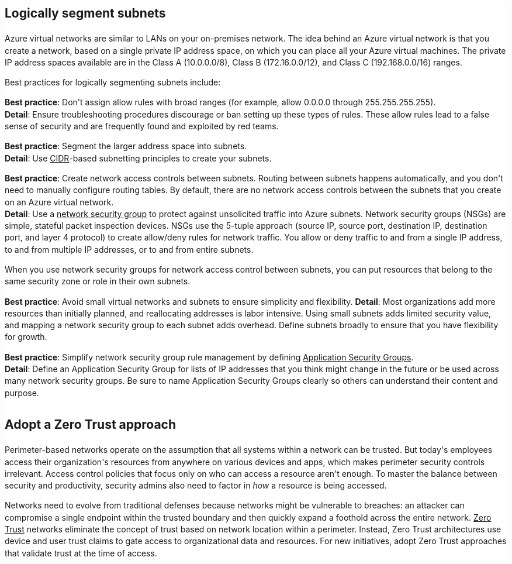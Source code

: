 ## Logically segment subnets
Azure virtual networks are similar to LANs on your on-premises network. The idea behind an Azure virtual network is that you create a network, based on a single private IP address space, on which you can place all your Azure virtual machines. The private IP address spaces available are in the Class A (10.0.0.0/8), Class B (172.16.0.0/12), and Class C (192.168.0.0/16) ranges.

Best practices for logically segmenting subnets include:

**Best practice**: Don't assign allow rules with broad ranges (for example, allow 0.0.0.0 through 255.255.255.255).  
**Detail**: Ensure troubleshooting procedures discourage or ban setting up these types of rules. These allow rules lead to a false sense of security and are frequently found and exploited by red teams.

**Best practice**: Segment the larger address space into subnets.   
**Detail**: Use [CIDR](https://en.wikipedia.org/wiki/Classless_Inter-Domain_Routing)-based subnetting principles to create your subnets.

**Best practice**: Create network access controls between subnets. Routing between subnets happens automatically, and you don't need to manually configure routing tables. By default, there are no network access controls between the subnets that you create on an Azure virtual network.   
**Detail**: Use a [network security group](../../virtual-network/manage-network-security-group.md) to protect against unsolicited traffic into Azure subnets. Network security groups (NSGs) are simple, stateful packet inspection devices. NSGs use the 5-tuple approach (source IP, source port, destination IP, destination port, and layer 4 protocol) to create allow/deny rules for network traffic. You allow or deny traffic to and from a single IP address, to and from multiple IP addresses, or to and from entire subnets.

When you use network security groups for network access control between subnets, you can put resources that belong to the same security zone or role in their own subnets.

**Best practice**: Avoid small virtual networks and subnets to ensure simplicity and flexibility.
**Detail**: Most organizations add more resources than initially planned, and reallocating addresses is labor intensive. Using small subnets adds limited security value, and mapping a network security group to each subnet adds overhead. Define subnets broadly to ensure that you have flexibility for growth.

**Best practice**: Simplify network security group rule management by defining [Application Security Groups](../../virtual-network/application-security-groups.md).  
**Detail**: Define an Application Security Group for lists of IP addresses that you think might change in the future or be used across many network security groups. Be sure to name Application Security Groups clearly so others can understand their content and purpose.

## Adopt a Zero Trust approach
Perimeter-based networks operate on the assumption that all systems within a network can be trusted. But today's employees access their organization's resources from anywhere on various devices and apps, which makes perimeter security controls irrelevant. Access control policies that focus only on who can access a resource aren't enough. To master the balance between security and productivity, security admins also need to factor in *how* a resource is being accessed.

Networks need to evolve from traditional defenses because networks might be vulnerable to breaches: an attacker can compromise a single endpoint within the trusted boundary and then quickly expand a foothold across the entire network. [Zero Trust](/security/zero-trust/deploy/networks) networks eliminate the concept of trust based on network location within a perimeter. Instead, Zero Trust architectures use device and user trust claims to gate access to organizational data and resources. For new initiatives, adopt Zero Trust approaches that validate trust at the time of access.
